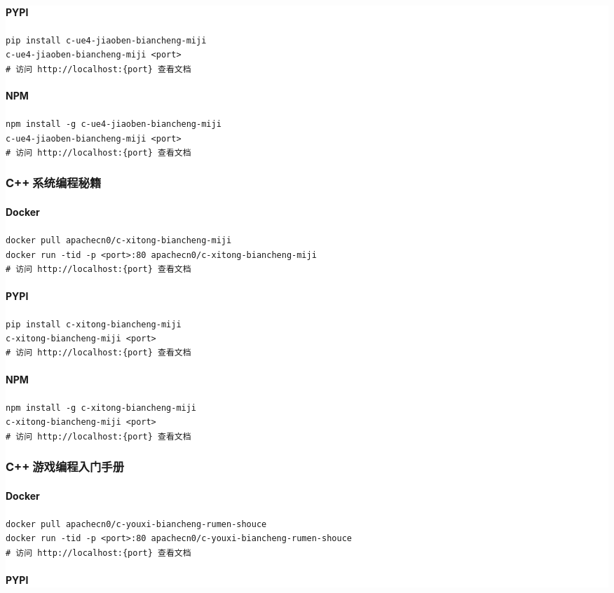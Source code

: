 #### PYPI

```
pip install c-ue4-jiaoben-biancheng-miji
c-ue4-jiaoben-biancheng-miji <port>
# 访问 http://localhost:{port} 查看文档
```

#### NPM

```
npm install -g c-ue4-jiaoben-biancheng-miji
c-ue4-jiaoben-biancheng-miji <port>
# 访问 http://localhost:{port} 查看文档
```

### C++ 系统编程秘籍



#### Docker

```
docker pull apachecn0/c-xitong-biancheng-miji
docker run -tid -p <port>:80 apachecn0/c-xitong-biancheng-miji
# 访问 http://localhost:{port} 查看文档
```

#### PYPI

```
pip install c-xitong-biancheng-miji
c-xitong-biancheng-miji <port>
# 访问 http://localhost:{port} 查看文档
```

#### NPM

```
npm install -g c-xitong-biancheng-miji
c-xitong-biancheng-miji <port>
# 访问 http://localhost:{port} 查看文档
```

### C++ 游戏编程入门手册



#### Docker

```
docker pull apachecn0/c-youxi-biancheng-rumen-shouce
docker run -tid -p <port>:80 apachecn0/c-youxi-biancheng-rumen-shouce
# 访问 http://localhost:{port} 查看文档
```

#### PYPI

